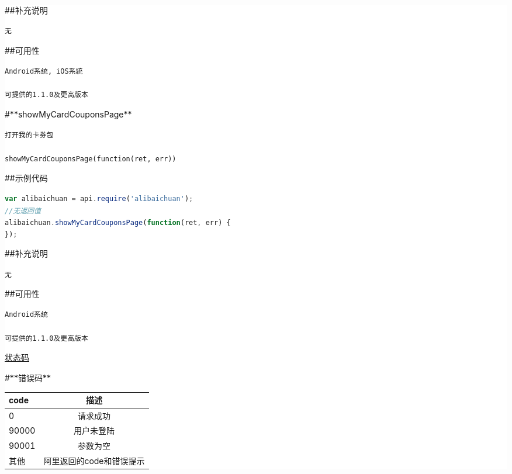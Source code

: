 ##补充说明

    无

##可用性

    Android系统, iOS系統

    可提供的1.1.0及更高版本

<div id="showMyCardCouponsPage"></div>
#**showMyCardCouponsPage**<div id="7"></div>

    打开我的卡券包

    showMyCardCouponsPage(function(ret, err))

##示例代码

```js
var alibaichuan = api.require('alibaichuan');
//无返回值
alibaichuan.showMyCardCouponsPage(function(ret, err) {
});
```

##补充说明

    无

##可用性

    Android系统

    可提供的1.1.0及更高版本

<div id="method-content2">
<div class="outline">

[状态码](#errcode)

</div>

<div id="errcode"></div>
#**错误码**

code | 描述
:-----------  | :-------------:
0 | 请求成功
90000 | 用户未登陆
90001 | 参数为空
其他 | 阿里返回的code和错误提示
